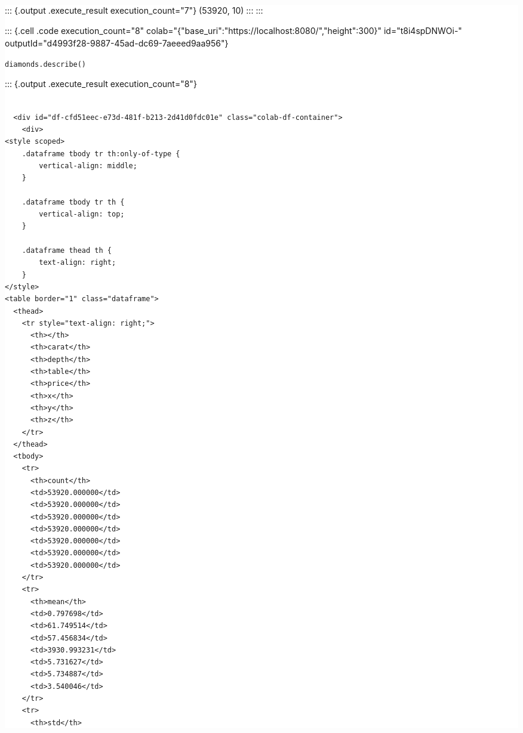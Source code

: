 ::: {.output .execute_result execution_count="7"}
    (53920, 10)
:::
:::

::: {.cell .code execution_count="8" colab="{\"base_uri\":\"https://localhost:8080/\",\"height\":300}" id="t8i4spDNWOi-" outputId="d4993f28-9887-45ad-dc69-7aeeed9aa956"}
``` python
diamonds.describe()
```

::: {.output .execute_result execution_count="8"}
```{=html}

  <div id="df-cfd51eec-e73d-481f-b213-2d41d0fdc01e" class="colab-df-container">
    <div>
<style scoped>
    .dataframe tbody tr th:only-of-type {
        vertical-align: middle;
    }

    .dataframe tbody tr th {
        vertical-align: top;
    }

    .dataframe thead th {
        text-align: right;
    }
</style>
<table border="1" class="dataframe">
  <thead>
    <tr style="text-align: right;">
      <th></th>
      <th>carat</th>
      <th>depth</th>
      <th>table</th>
      <th>price</th>
      <th>x</th>
      <th>y</th>
      <th>z</th>
    </tr>
  </thead>
  <tbody>
    <tr>
      <th>count</th>
      <td>53920.000000</td>
      <td>53920.000000</td>
      <td>53920.000000</td>
      <td>53920.000000</td>
      <td>53920.000000</td>
      <td>53920.000000</td>
      <td>53920.000000</td>
    </tr>
    <tr>
      <th>mean</th>
      <td>0.797698</td>
      <td>61.749514</td>
      <td>57.456834</td>
      <td>3930.993231</td>
      <td>5.731627</td>
      <td>5.734887</td>
      <td>3.540046</td>
    </tr>
    <tr>
      <th>std</th>
```